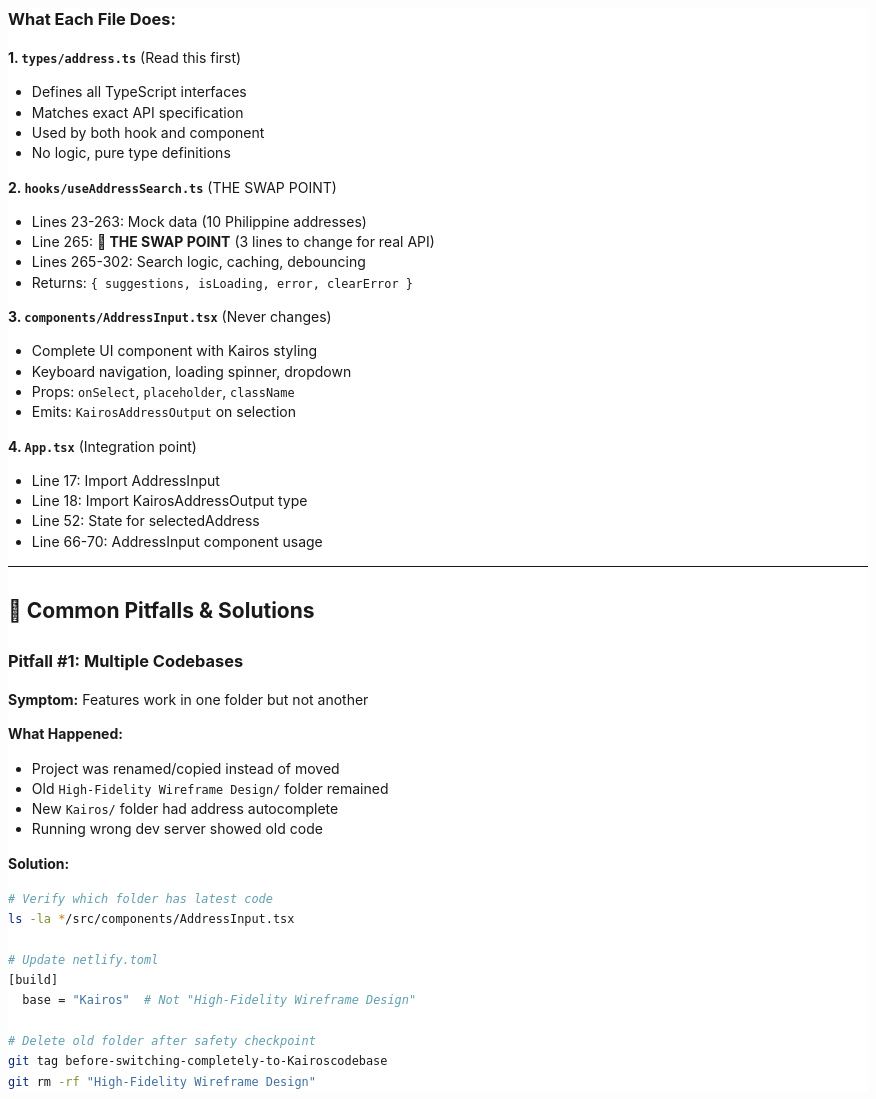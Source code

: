### What Each File Does:

**1. `types/address.ts`** (Read this first)
- Defines all TypeScript interfaces
- Matches exact API specification
- Used by both hook and component
- No logic, pure type definitions

**2. `hooks/useAddressSearch.ts`** (THE SWAP POINT)
- Lines 23-263: Mock data (10 Philippine addresses)
- Line 265: **🔄 THE SWAP POINT** (3 lines to change for real API)
- Lines 265-302: Search logic, caching, debouncing
- Returns: `{ suggestions, isLoading, error, clearError }`

**3. `components/AddressInput.tsx`** (Never changes)
- Complete UI component with Kairos styling
- Keyboard navigation, loading spinner, dropdown
- Props: `onSelect`, `placeholder`, `className`
- Emits: `KairosAddressOutput` on selection

**4. `App.tsx`** (Integration point)
- Line 17: Import AddressInput
- Line 18: Import KairosAddressOutput type
- Line 52: State for selectedAddress
- Line 66-70: AddressInput component usage

---

## 🚨 Common Pitfalls & Solutions

### Pitfall #1: Multiple Codebases
**Symptom:** Features work in one folder but not another

**What Happened:**
- Project was renamed/copied instead of moved
- Old `High-Fidelity Wireframe Design/` folder remained
- New `Kairos/` folder had address autocomplete
- Running wrong dev server showed old code

**Solution:**
```bash
# Verify which folder has latest code
ls -la */src/components/AddressInput.tsx

# Update netlify.toml
[build]
  base = "Kairos"  # Not "High-Fidelity Wireframe Design"

# Delete old folder after safety checkpoint
git tag before-switching-completely-to-Kairoscodebase
git rm -rf "High-Fidelity Wireframe Design"
```
